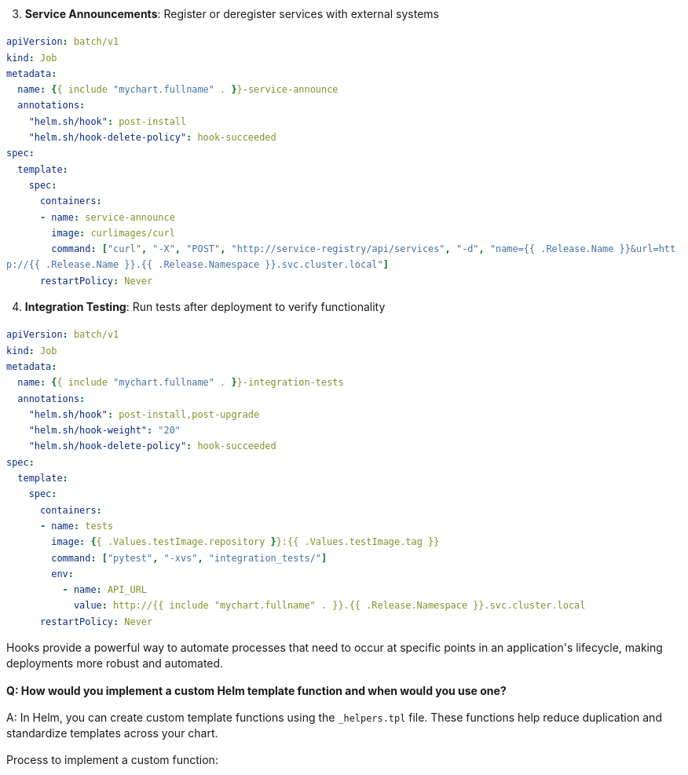 3. **Service Announcements**: Register or deregister services with external systems

```yaml
apiVersion: batch/v1
kind: Job
metadata:
  name: {{ include "mychart.fullname" . }}-service-announce
  annotations:
    "helm.sh/hook": post-install
    "helm.sh/hook-delete-policy": hook-succeeded
spec:
  template:
    spec:
      containers:
      - name: service-announce
        image: curlimages/curl
        command: ["curl", "-X", "POST", "http://service-registry/api/services", "-d", "name={{ .Release.Name }}&url=http://{{ .Release.Name }}.{{ .Release.Namespace }}.svc.cluster.local"]
      restartPolicy: Never
```

4. **Integration Testing**: Run tests after deployment to verify functionality

```yaml
apiVersion: batch/v1
kind: Job
metadata:
  name: {{ include "mychart.fullname" . }}-integration-tests
  annotations:
    "helm.sh/hook": post-install,post-upgrade
    "helm.sh/hook-weight": "20"
    "helm.sh/hook-delete-policy": hook-succeeded
spec:
  template:
    spec:
      containers:
      - name: tests
        image: {{ .Values.testImage.repository }}:{{ .Values.testImage.tag }}
        command: ["pytest", "-xvs", "integration_tests/"]
        env:
          - name: API_URL
            value: http://{{ include "mychart.fullname" . }}.{{ .Release.Namespace }}.svc.cluster.local
      restartPolicy: Never
```

Hooks provide a powerful way to automate processes that need to occur at specific points in an application's lifecycle, making deployments more robust and automated.

**Q: How would you implement a custom Helm template function and when would you use one?**

A: In Helm, you can create custom template functions using the `_helpers.tpl` file. These functions help reduce duplication and standardize templates across your chart.

Process to implement a custom function:
